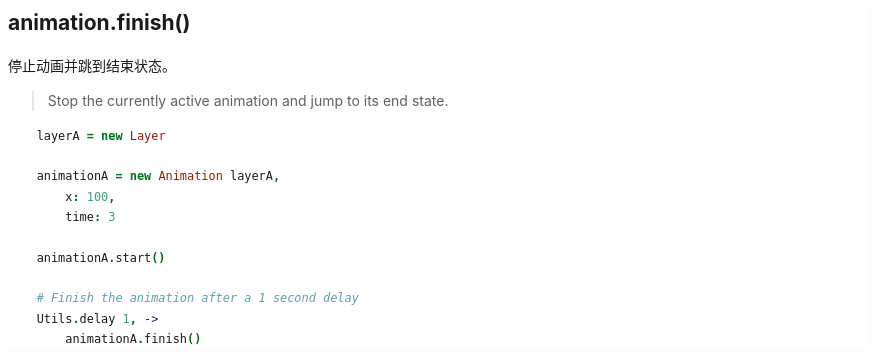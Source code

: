 <a id="finish"></a>
## animation.finish()

停止动画并跳到结束状态。
>Stop the currently active animation and jump to its end state.

```coffeescript
    layerA = new Layer

    animationA = new Animation layerA,
        x: 100,
        time: 3

    animationA.start()

    # Finish the animation after a 1 second delay
    Utils.delay 1, ->
        animationA.finish()
```